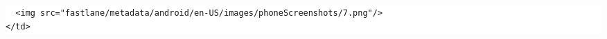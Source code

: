       <img src="fastlane/metadata/android/en-US/images/phoneScreenshots/7.png"/>
    </td>
  </tr>
</table>
